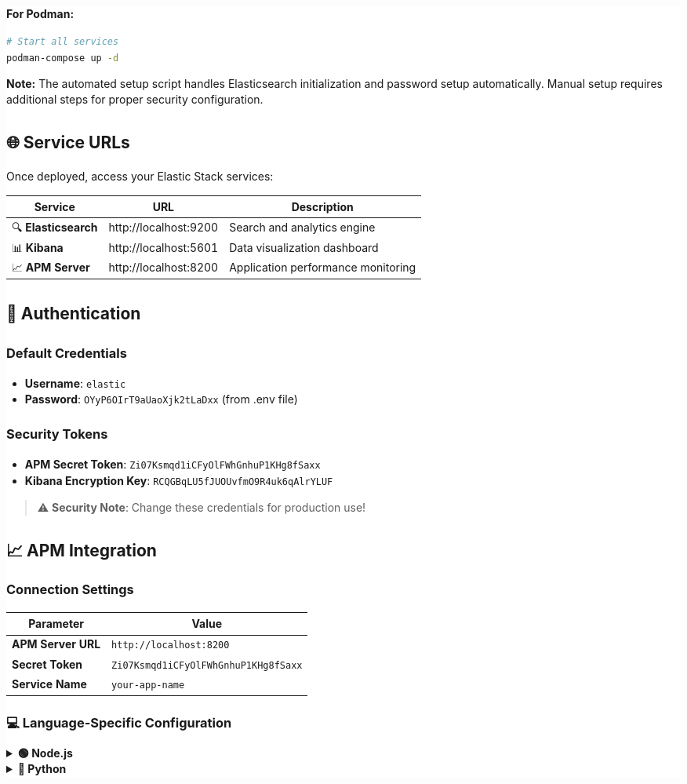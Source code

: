 **For Podman:**
```bash
# Start all services
podman-compose up -d
```

**Note:** The automated setup script handles Elasticsearch initialization and password setup automatically. Manual setup requires additional steps for proper security configuration.

## 🌐 Service URLs

Once deployed, access your Elastic Stack services:

| Service | URL | Description |
|---------|-----|-------------|
| 🔍 **Elasticsearch** | http://localhost:9200 | Search and analytics engine |
| 📊 **Kibana** | http://localhost:5601 | Data visualization dashboard |
| 📈 **APM Server** | http://localhost:8200 | Application performance monitoring |

## 🔐 Authentication

### Default Credentials

- **Username**: `elastic`
- **Password**: `OYyP6OIrT9aUaoXjk2tLaDxx` (from .env file)

### Security Tokens

- **APM Secret Token**: `Zi07Ksmqd1iCFyOlFWhGnhuP1KHg8fSaxx`
- **Kibana Encryption Key**: `RCQGBqLU5fJUOUvfmO9R4uk6qAlrYLUF`

> ⚠️ **Security Note**: Change these credentials for production use!

## 📈 APM Integration

### Connection Settings

| Parameter | Value |
|-----------|-------|
| **APM Server URL** | `http://localhost:8200` |
| **Secret Token** | `Zi07Ksmqd1iCFyOlFWhGnhuP1KHg8fSaxx` |
| **Service Name** | `your-app-name` |

### 💻 Language-Specific Configuration

<details><summary><strong>🟢 Node.js</strong></summary></details>

<details><summary><strong>🐍 Python</strong></summary></details>
